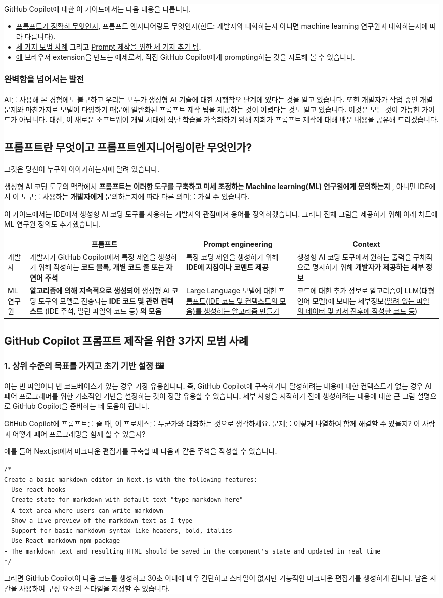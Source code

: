GitHub Copilot에 대한 이 가이드에서는 다음 내용을 다룹니다.

- [프롬프트가 정확히 무엇인지](https://github.blog/2023-06-20-how-to-write-better-prompts-for-github-copilot/#whats-a-prompt-and-what-is-prompt-engineering), 프롬프트 엔지니어링도 무엇인지(힌트: 개발자와 대화하는지 아니면 machine learning 연구원과 대화하는지에 따라 다릅니다).
- [세 가지 모범 사례](https://github.blog/2023-06-20-how-to-write-better-prompts-for-github-copilot/#3-best-practices-for-prompt-crafting-with-github-copilot) 그리고 [Prompt 제작을 위한 세 가지 추가 팁](https://github.blog/2023-06-20-how-to-write-better-prompts-for-github-copilot/#three-additional-tips-for-prompt-crafting-with-github-copilot).
- [예](https://github.blog/2023-06-20-how-to-write-better-prompts-for-github-copilot/#a-practice-example) 브라우저 extension을 만드는 예제로서, 직접 GitHub Copilot에게 prompting하는 것을 시도해 볼 수 있습니다.

### **완벽함을 넘어서는 발전**

AI를 사용해 본 경험에도 불구하고 우리는 모두가 생성형 AI 기술에 대한 시행착오 단계에 있다는 것을 알고 있습니다. 또한 개발자가 작업 중인 개별 문제와 마찬가지로 모델이 다양하기 때문에 일반화된 프롬프트 제작 팁을 제공하는 것이 어렵다는 것도 알고 있습니다. 이것은 모든 것이 가능한 가이드가 아닙니다. 대신, 이 새로운 소프트웨어 개발 시대에 집단 학습을 가속화하기 위해 저희가 프롬프트 제작에 대해 배운 내용을 공유해 드리겠습니다.

## **프롬프트란 무엇이고 프롬프트엔지니어링이란 무엇인가?**

그것은 당신이 누구와 이야기하는지에 달려 있습니다.

생성형 AI 코딩 도구의 맥락에서 **프롬프트는 이러한 도구를 구축하고 미세 조정하는 Machine learning(ML) 연구원에게 문의하는지** , 아니면 IDE에서 이 도구를 사용하는 **개발자에게** 문의하는지에 따라 다른 의미를 가질 수 있습니다.

이 가이드에서는 IDE에서 생성형 AI 코딩 도구를 사용하는 개발자의 관점에서 용어를 정의하겠습니다. 그러나 전체 그림을 제공하기 위해 아래 차트에 ML 연구원 정의도 추가했습니다.


|| 프롬프트 | Prompt engineering | Context |
| --- | --- | --- | --- |
| 개발자 | 개발자가 GitHub Copilot에서 특정 제안을 생성하기 위해 작성하는 **코드 블록, 개별 코드 줄 또는 자연어 주석**| 특정 코딩 제안을 생성하기 위해 **IDE에 지침이나 코멘트 제공** | 생성형 AI 코딩 도구에서 원하는 출력을 구체적으로 명시하기 위해 **개발자가 제공하는 세부 정보** |
| ML 연구원 | **알고리즘에 의해 지속적으로 생성되어** 생성형 AI 코딩 도구의 모델로 전송되는 **IDE**  **코드 및 관련 컨텍스트** (IDE 주석, 열린 파일의 코드 등) **의 모음** | [Large Language 모델에 대한 프롬프트(IDE 코드 및 컨텍스트의 모음)를 생성하는 알고리즘 만들기](https://github.blog/2023-05-17-how-github-copilot-is-getting-better-at-understanding-your-code/#how-github-copilot-understands-your-code) | 코드에 대한 추가 정보로 알고리즘이 LLM(대형 언어 모델)에 보내는 세부정보([열려 있는 파일의 데이터 및 커서 전후에 작성한 코드 등](https://github.blog/2023-05-17-how-github-copilot-is-getting-better-at-understanding-your-code/#how-github-copilot-understands-your-code)) |

## **GitHub Copilot 프롬프트 제작을 위한 3가지 모범 사례**

### **1. 상위 수준의 목표를 가지고 초기 기반 설정 🖼️**

이는 빈 파일이나 빈 코드베이스가 있는 경우 가장 유용합니다. 즉, GitHub Copilot에 구축하거나 달성하려는 내용에 대한 컨텍스트가 없는 경우 AI 페어 프로그래머를 위한 기초적인 기반을 설정하는 것이 정말 유용할 수 있습니다. 세부 사항을 시작하기 전에 생성하려는 내용에 대한 큰 그림 설명으로 GitHub Copilot을 준비하는 데 도움이 됩니다.

GitHub Copilot에 프롬프트를 줄 때, 이 프로세스를 누군가와 대화하는 것으로 생각하세요. 문제를 어떻게 나열하여 함께 해결할 수 있을지? 이 사람과 어떻게 페어 프로그래밍을 함께 할 수 있을지?

예를 들어 Next.jst에서 마크다운 편집기를 구축할 때 다음과 같은 주석을 작성할 수 있습니다.

``````
/*
Create a basic markdown editor in Next.js with the following features:
- Use react hooks
- Create state for markdown with default text "type markdown here"
- A text area where users can write markdown 
- Show a live preview of the markdown text as I type
- Support for basic markdown syntax like headers, bold, italics 
- Use React markdown npm package 
- The markdown text and resulting HTML should be saved in the component's state and updated in real time 
*/
``````
그러면 GitHub Copilot이 다음 코드를 생성하고 30초 이내에 매우 간단하고 스타일이 없지만 기능적인 마크다운 편집기를 생성하게 됩니다. 남은 시간을 사용하여 구성 요소의 스타일을 지정할 수 있습니다.
